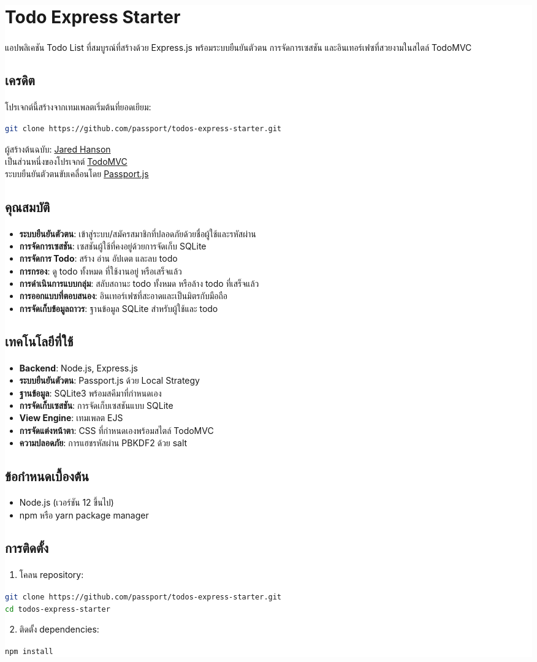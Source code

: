 # Todo Express Starter

แอปพลิเคชัน Todo List ที่สมบูรณ์ที่สร้างด้วย Express.js พร้อมระบบยืนยันตัวตน การจัดการเซสชัน และอินเทอร์เฟซที่สวยงามในสไตล์ TodoMVC

## เครดิต

โปรเจกต์นี้สร้างจากเทมเพลตเริ่มต้นที่ยอดเยียม:
```bash
git clone https://github.com/passport/todos-express-starter.git
```

ผู้สร้างต้นฉบับ: [Jared Hanson](https://www.jaredhanson.me/)  
เป็นส่วนหนึ่งของโปรเจกต์ [TodoMVC](https://todomvc.com)  
ระบบยืนยันตัวตนขับเคลื่อนโดย [Passport.js](https://www.passportjs.org)

## คุณสมบัติ

- **ระบบยืนยันตัวตน**: เข้าสู่ระบบ/สมัครสมาชิกที่ปลอดภัยด้วยชื่อผู้ใช้และรหัสผ่าน
- **การจัดการเซสชัน**: เซสชันผู้ใช้ที่คงอยู่ด้วยการจัดเก็บ SQLite
- **การจัดการ Todo**: สร้าง อ่าน อัปเดต และลบ todo
- **การกรอง**: ดู todo ทั้งหมด ที่ใช้งานอยู่ หรือเสร็จแล้ว
- **การดำเนินการแบบกลุ่ม**: สลับสถานะ todo ทั้งหมด หรือล้าง todo ที่เสร็จแล้ว
- **การออกแบบที่ตอบสนอง**: อินเทอร์เฟซที่สะอาดและเป็นมิตรกับมือถือ
- **การจัดเก็บข้อมูลถาวร**: ฐานข้อมูล SQLite สำหรับผู้ใช้และ todo

## เทคโนโลยีที่ใช้

- **Backend**: Node.js, Express.js
- **ระบบยืนยันตัวตน**: Passport.js ด้วย Local Strategy
- **ฐานข้อมูล**: SQLite3 พร้อมสคีมาที่กำหนดเอง
- **การจัดเก็บเซสชัน**: การจัดเก็บเซสชันแบบ SQLite
- **View Engine**: เทมเพลต EJS
- **การจัดแต่งหน้าตา**: CSS ที่กำหนดเองพร้อมสไตล์ TodoMVC
- **ความปลอดภัย**: การแฮชรหัสผ่าน PBKDF2 ด้วย salt

## ข้อกำหนดเบื้องต้น

- Node.js (เวอร์ชัน 12 ขึ้นไป)
- npm หรือ yarn package manager

## การติดตั้ง

1. โคลน repository:
```bash
git clone https://github.com/passport/todos-express-starter.git
cd todos-express-starter
```

2. ติดตั้ง dependencies:
```bash
npm install
```
